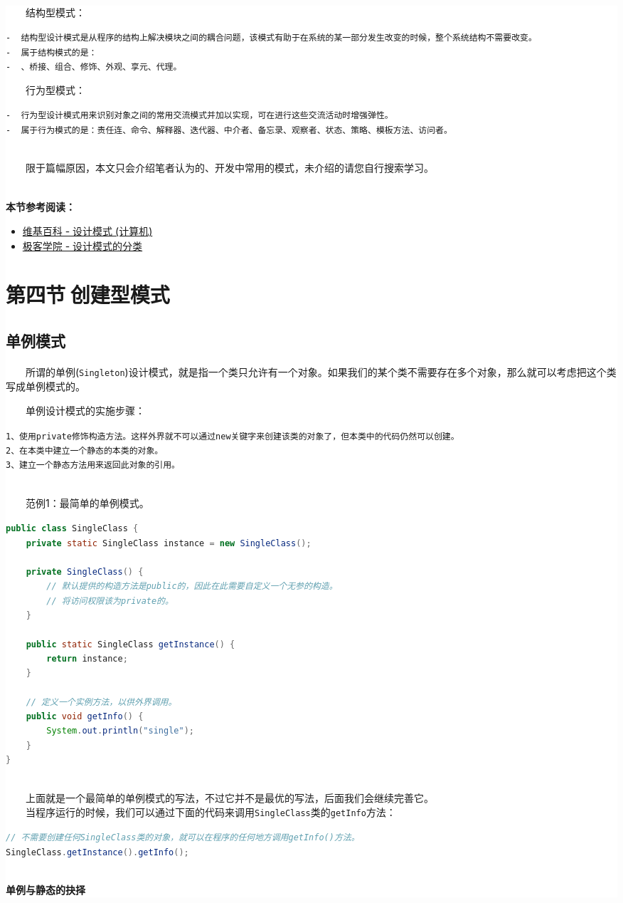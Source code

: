 　　结构型模式：

	-  结构型设计模式是从程序的结构上解决模块之间的耦合问题，该模式有助于在系统的某一部分发生改变的时候，整个系统结构不需要改变。
	-  属于结构模式的是：
	-  、桥接、组合、修饰、外观、享元、代理。

　　行为型模式：

	-  行为型设计模式用来识别对象之间的常用交流模式并加以实现，可在进行这些交流活动时增强弹性。
	-  属于行为模式的是：责任连、命令、解释器、迭代器、中介者、备忘录、观察者、状态、策略、模板方法、访问者。

<br>　　限于篇幅原因，本文只会介绍笔者认为的、开发中常用的模式，未介绍的请您自行搜索学习。

<br>**本节参考阅读：**
- [维基百科 - 设计模式 (计算机)](https://zh.wikipedia.org/wiki/%E8%AE%BE%E8%AE%A1%E6%A8%A1%E5%BC%8F_(%E8%AE%A1%E7%AE%97%E6%9C%BA))
- [极客学院 - 设计模式的分类](http://wiki.jikexueyuan.com/project/javascript-design-patterns/classification.html)


# 第四节 创建型模式 #

## 单例模式 ##

　　所谓的单例(`Singleton`)设计模式，就是指一个类只允许有一个对象。如果我们的某个类不需要存在多个对象，那么就可以考虑把这个类写成单例模式的。

　　单例设计模式的实施步骤：

	1、使用private修饰构造方法。这样外界就不可以通过new关键字来创建该类的对象了，但本类中的代码仍然可以创建。
	2、在本类中建立一个静态的本类的对象。
	3、建立一个静态方法用来返回此对象的引用。

<br>　　范例1：最简单的单例模式。
``` java
public class SingleClass {
    private static SingleClass instance = new SingleClass();

    private SingleClass() {
        // 默认提供的构造方法是public的，因此在此需要自定义一个无参的构造。
        // 将访问权限该为private的。
    }

    public static SingleClass getInstance() {
        return instance;
    }

    // 定义一个实例方法，以供外界调用。
    public void getInfo() {
        System.out.println("single");
    }
}
```

<br>　　上面就是一个最简单的单例模式的写法，不过它并不是最优的写法，后面我们会继续完善它。
<br>　　当程序运行的时候，我们可以通过下面的代码来调用`SingleClass`类的`getInfo`方法：
``` java
// 不需要创建任何SingleClass类的对象，就可以在程序的任何地方调用getInfo()方法。
SingleClass.getInstance().getInfo();
```
<br>**单例与静态的抉择**
